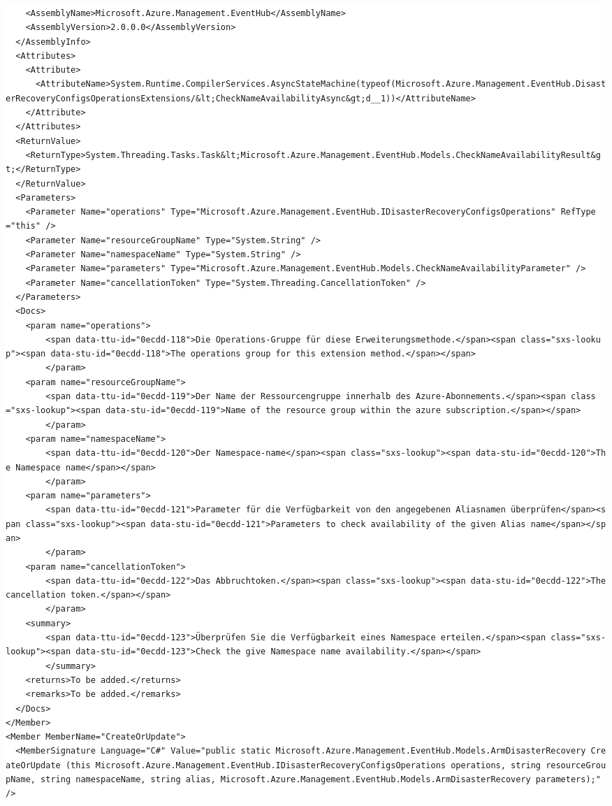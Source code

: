         <AssemblyName>Microsoft.Azure.Management.EventHub</AssemblyName>
        <AssemblyVersion>2.0.0.0</AssemblyVersion>
      </AssemblyInfo>
      <Attributes>
        <Attribute>
          <AttributeName>System.Runtime.CompilerServices.AsyncStateMachine(typeof(Microsoft.Azure.Management.EventHub.DisasterRecoveryConfigsOperationsExtensions/&lt;CheckNameAvailabilityAsync&gt;d__1))</AttributeName>
        </Attribute>
      </Attributes>
      <ReturnValue>
        <ReturnType>System.Threading.Tasks.Task&lt;Microsoft.Azure.Management.EventHub.Models.CheckNameAvailabilityResult&gt;</ReturnType>
      </ReturnValue>
      <Parameters>
        <Parameter Name="operations" Type="Microsoft.Azure.Management.EventHub.IDisasterRecoveryConfigsOperations" RefType="this" />
        <Parameter Name="resourceGroupName" Type="System.String" />
        <Parameter Name="namespaceName" Type="System.String" />
        <Parameter Name="parameters" Type="Microsoft.Azure.Management.EventHub.Models.CheckNameAvailabilityParameter" />
        <Parameter Name="cancellationToken" Type="System.Threading.CancellationToken" />
      </Parameters>
      <Docs>
        <param name="operations">
            <span data-ttu-id="0ecdd-118">Die Operations-Gruppe für diese Erweiterungsmethode.</span><span class="sxs-lookup"><span data-stu-id="0ecdd-118">The operations group for this extension method.</span></span>
            </param>
        <param name="resourceGroupName">
            <span data-ttu-id="0ecdd-119">Der Name der Ressourcengruppe innerhalb des Azure-Abonnements.</span><span class="sxs-lookup"><span data-stu-id="0ecdd-119">Name of the resource group within the azure subscription.</span></span>
            </param>
        <param name="namespaceName">
            <span data-ttu-id="0ecdd-120">Der Namespace-name</span><span class="sxs-lookup"><span data-stu-id="0ecdd-120">The Namespace name</span></span>
            </param>
        <param name="parameters">
            <span data-ttu-id="0ecdd-121">Parameter für die Verfügbarkeit von den angegebenen Aliasnamen überprüfen</span><span class="sxs-lookup"><span data-stu-id="0ecdd-121">Parameters to check availability of the given Alias name</span></span>
            </param>
        <param name="cancellationToken">
            <span data-ttu-id="0ecdd-122">Das Abbruchtoken.</span><span class="sxs-lookup"><span data-stu-id="0ecdd-122">The cancellation token.</span></span>
            </param>
        <summary>
            <span data-ttu-id="0ecdd-123">Überprüfen Sie die Verfügbarkeit eines Namespace erteilen.</span><span class="sxs-lookup"><span data-stu-id="0ecdd-123">Check the give Namespace name availability.</span></span>
            </summary>
        <returns>To be added.</returns>
        <remarks>To be added.</remarks>
      </Docs>
    </Member>
    <Member MemberName="CreateOrUpdate">
      <MemberSignature Language="C#" Value="public static Microsoft.Azure.Management.EventHub.Models.ArmDisasterRecovery CreateOrUpdate (this Microsoft.Azure.Management.EventHub.IDisasterRecoveryConfigsOperations operations, string resourceGroupName, string namespaceName, string alias, Microsoft.Azure.Management.EventHub.Models.ArmDisasterRecovery parameters);" />